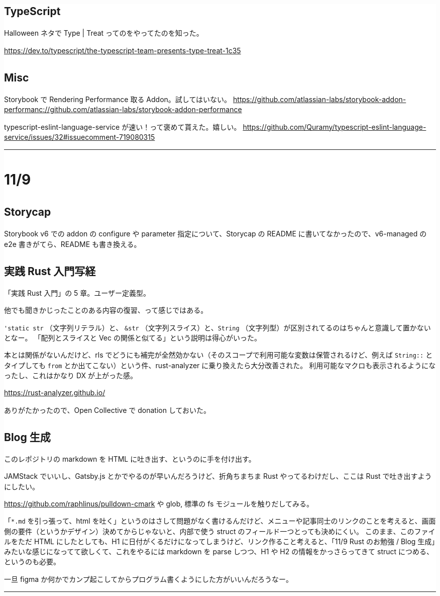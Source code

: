 ## TypeScript

Halloween ネタで Type | Treat ってのをやってたのを知った。

https://dev.to/typescript/the-typescript-team-presents-type-treat-1c35

## Misc

Storybook で Rendering Performance 取る Addon。試してはいない。 https://github.com/atlassian-labs/storybook-addon-performanc://github.com/atlassian-labs/storybook-addon-performance

typescript-eslint-language-service が速い！って褒めて貰えた。嬉しい。 https://github.com/Quramy/typescript-eslint-language-service/issues/32#issuecomment-719080315

---

# 11/9

## Storycap

Storybook v6 での addon の configure や parameter 指定について、Storycap の README に書いてなかったので、v6-managed の e2e 書きがてら、README も書き換える。

## 実践 Rust 入門写経

「実践 Rust 入門」の 5 章。ユーザー定義型。

他でも聞きかじったことのある内容の復習、って感じではある。

`'static str` （文字列リテラル）と、 `&str` （文字列スライス）と、`String` （文字列型）が区別されてるのはちゃんと意識して置かないとなー。
「配列とスライスと Vec の関係と似てる」という説明は得心がいった。

本とは関係がないんだけど、rls でどうにも補完が全然効かない（そのスコープで利用可能な変数は保管されるけど、例えば `String::` とタイプしても `from` とか出てこない）という件、rust-analyzer に乗り換えたら大分改善された。
利用可能なマクロも表示されるようになったし、これはかなり DX が上がった感。

https://rust-analyzer.github.io/

ありがたかったので、Open Collective で donation しておいた。

## Blog 生成

このレポジトリの markdown を HTML に吐き出す、というのに手を付け出す。

JAMStack でいいし、Gatsby.js とかでやるのが早いんだろうけど、折角ちまちま Rust やってるわけだし、ここは Rust で吐き出すようにしたい。

https://github.com/raphlinus/pulldown-cmark や glob, 標準の fs モジュールを触りだしてみる。

「`*.md` を引っ張って、html を吐く」というのはさして問題がなく書けるんだけど、メニューや記事同士のリンクのことを考えると、画面側の要件（というかデザイン）決めてからじゃないと、内部で使う struct のフィールド一つとっても決めにくい。
このまま、このファイルをただ HTML にしたとしても、H1 に日付がくるだけになってしまうけど、リンク作ること考えると、「11/9 Rust のお勉強 / Blog 生成」みたいな感じになってて欲しくて、これをやるには markdown を parse しつつ、H1 や H2 の情報をかっさらってきて struct につめる、というのも必要。

一旦 figma か何かでカンプ起こしてからプログラム書くようにした方がいいんだろうなー。

---